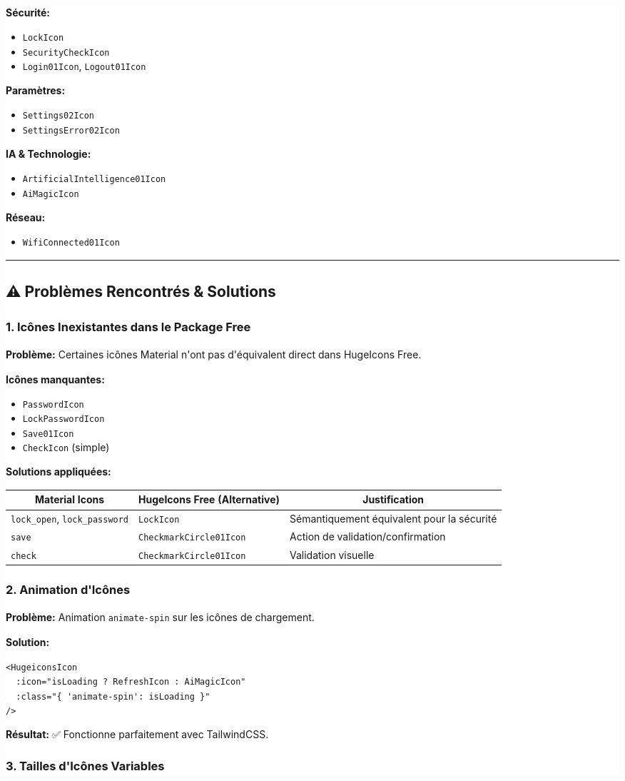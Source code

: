 **Sécurité:**
- `LockIcon`
- `SecurityCheckIcon`
- `Login01Icon`, `Logout01Icon`

**Paramètres:**
- `Settings02Icon`
- `SettingsError02Icon`

**IA & Technologie:**
- `ArtificialIntelligence01Icon`
- `AiMagicIcon`

**Réseau:**
- `WifiConnected01Icon`

---

## ⚠️ Problèmes Rencontrés & Solutions

### 1. Icônes Inexistantes dans le Package Free

**Problème:** Certaines icônes Material n'ont pas d'équivalent direct dans HugeIcons Free.

**Icônes manquantes:**
- `PasswordIcon`
- `LockPasswordIcon`
- `Save01Icon`
- `CheckIcon` (simple)

**Solutions appliquées:**

| Material Icons | HugeIcons Free (Alternative) | Justification |
|----------------|------------------------------|---------------|
| `lock_open`, `lock_password` | `LockIcon` | Sémantiquement équivalent pour la sécurité |
| `save` | `CheckmarkCircle01Icon` | Action de validation/confirmation |
| `check` | `CheckmarkCircle01Icon` | Validation visuelle |

### 2. Animation d'Icônes

**Problème:** Animation `animate-spin` sur les icônes de chargement.

**Solution:**
```vue
<HugeiconsIcon 
  :icon="isLoading ? RefreshIcon : AiMagicIcon" 
  :class="{ 'animate-spin': isLoading }"
/>
```

**Résultat:** ✅ Fonctionne parfaitement avec TailwindCSS.

### 3. Tailles d'Icônes Variables
